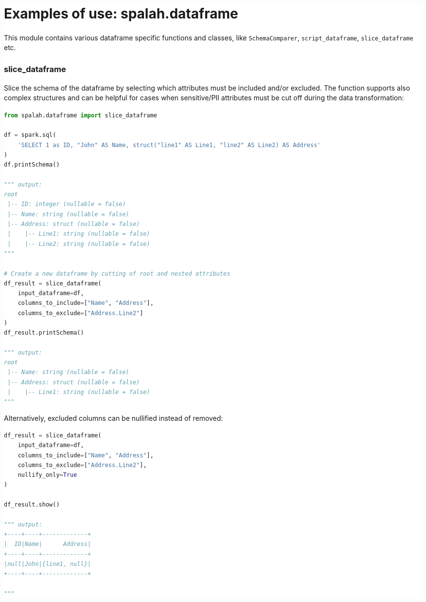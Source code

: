 # Examples of use: spalah.dataframe

This module contains various dataframe specific functions and classes, like `SchemaComparer`, `script_dataframe`, `slice_dataframe` etc. 

### slice_dataframe
Slice the schema of the dataframe by selecting which attributes must be included and/or excluded.
The function supports also complex structures and can be helpful for cases when sensitive/PII attributes must be cut off during the data transformation:
```python
from spalah.dataframe import slice_dataframe

df = spark.sql(
    'SELECT 1 as ID, "John" AS Name, struct("line1" AS Line1, "line2" AS Line2) AS Address'
)
df.printSchema()

""" output:
root
 |-- ID: integer (nullable = false)
 |-- Name: string (nullable = false)
 |-- Address: struct (nullable = false)
 |    |-- Line1: string (nullable = false)
 |    |-- Line2: string (nullable = false)
"""

# Create a new dataframe by cutting of root and nested attributes
df_result = slice_dataframe(
    input_dataframe=df,
    columns_to_include=["Name", "Address"],
    columns_to_exclude=["Address.Line2"]
)
df_result.printSchema()

""" output:
root
 |-- Name: string (nullable = false)
 |-- Address: struct (nullable = false)
 |    |-- Line1: string (nullable = false)
"""
```

Alternatively, excluded columns can be nullified instead of removed:
```python
df_result = slice_dataframe(
    input_dataframe=df,
    columns_to_include=["Name", "Address"],
    columns_to_exclude=["Address.Line2"],
    nullify_only=True
)

df_result.show()

""" output:
+----+----+-------------+
|  ID|Name|      Address|
+----+----+-------------+
|null|John|{line1, null}|
+----+----+-------------+

"""
```
